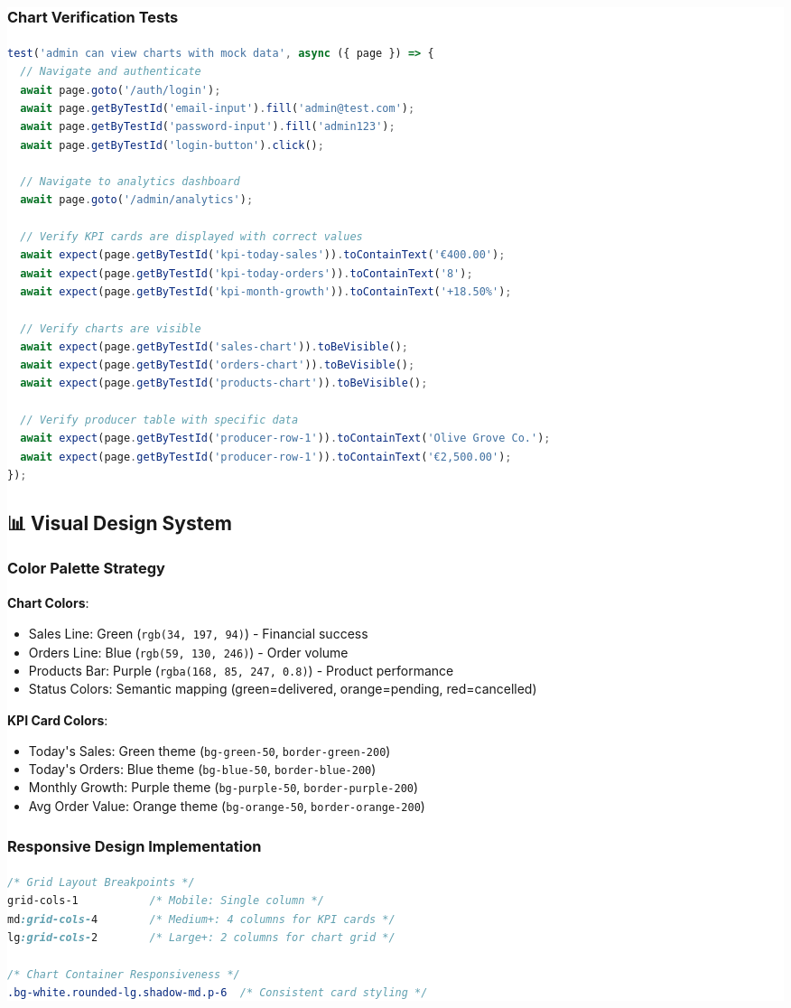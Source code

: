 ### Chart Verification Tests

```typescript
test('admin can view charts with mock data', async ({ page }) => {
  // Navigate and authenticate
  await page.goto('/auth/login');
  await page.getByTestId('email-input').fill('admin@test.com');
  await page.getByTestId('password-input').fill('admin123');
  await page.getByTestId('login-button').click();

  // Navigate to analytics dashboard
  await page.goto('/admin/analytics');

  // Verify KPI cards are displayed with correct values
  await expect(page.getByTestId('kpi-today-sales')).toContainText('€400.00');
  await expect(page.getByTestId('kpi-today-orders')).toContainText('8');
  await expect(page.getByTestId('kpi-month-growth')).toContainText('+18.50%');

  // Verify charts are visible
  await expect(page.getByTestId('sales-chart')).toBeVisible();
  await expect(page.getByTestId('orders-chart')).toBeVisible();
  await expect(page.getByTestId('products-chart')).toBeVisible();

  // Verify producer table with specific data
  await expect(page.getByTestId('producer-row-1')).toContainText('Olive Grove Co.');
  await expect(page.getByTestId('producer-row-1')).toContainText('€2,500.00');
});
```

## 📊 Visual Design System

### Color Palette Strategy

**Chart Colors**:
- Sales Line: Green (`rgb(34, 197, 94)`) - Financial success
- Orders Line: Blue (`rgb(59, 130, 246)`) - Order volume
- Products Bar: Purple (`rgba(168, 85, 247, 0.8)`) - Product performance
- Status Colors: Semantic mapping (green=delivered, orange=pending, red=cancelled)

**KPI Card Colors**:
- Today's Sales: Green theme (`bg-green-50`, `border-green-200`)
- Today's Orders: Blue theme (`bg-blue-50`, `border-blue-200`)
- Monthly Growth: Purple theme (`bg-purple-50`, `border-purple-200`)
- Avg Order Value: Orange theme (`bg-orange-50`, `border-orange-200`)

### Responsive Design Implementation

```css
/* Grid Layout Breakpoints */
grid-cols-1           /* Mobile: Single column */
md:grid-cols-4        /* Medium+: 4 columns for KPI cards */
lg:grid-cols-2        /* Large+: 2 columns for chart grid */

/* Chart Container Responsiveness */
.bg-white.rounded-lg.shadow-md.p-6  /* Consistent card styling */
```
